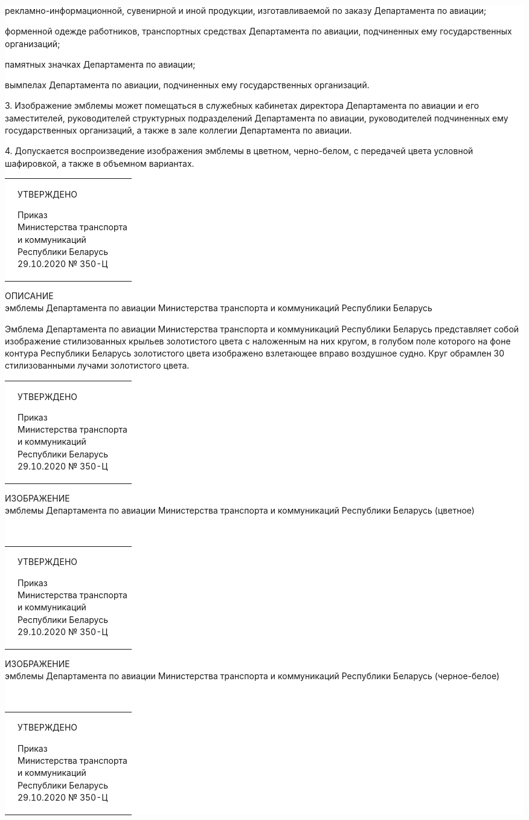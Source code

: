 <p>рекламно-информационной, сувенирной и иной продукции, изготавливаемой по заказу Департамента по авиации;</p>
<p>форменной одежде работников, транспортных средствах Департамента по авиации, подчиненных ему государственных организаций;</p>
<p>памятных значках Департамента по авиации;</p>
<p>вымпелах Департамента по авиации, подчиненных ему государственных организаций.</p>
<p>3. Изображение эмблемы может помещаться в служебных кабинетах директора Департамента по авиации и его заместителей, руководителей структурных подразделений Департамента по авиации, руководителей подчиненных ему государственных организаций, а также в зале коллегии Департамента по авиации.</p>
<p>4. Допускается воспроизведение изображения эмблемы в цветном, черно-белом, с передачей цвета условной шафировкой, а также в объемном вариантах.</p>
<p></p>
<table><tr>
<td><p></p></td>
<td>
<p>УТВЕРЖДЕНО</p>
<p>Приказ<br>Министерства транспорта<br>и коммуникаций<br>Республики Беларусь<br>29.10.2020 № 350-Ц</p>
</td>
</tr></table>
<p>ОПИСАНИЕ<br>эмблемы Департамента по авиации Министерства транспорта и коммуникаций Республики Беларусь</p>
<p>Эмблема Департамента по авиации Министерства транспорта и коммуникаций Республики Беларусь представляет собой изображение стилизованных крыльев золотистого цвета с наложенным на них кругом, в голубом поле которого на фоне контура Республики Беларусь золотистого цвета изображено взлетающее вправо воздушное судно. Круг обрамлен 30 стилизованными лучами золотистого цвета.</p>
<p></p>
<table><tr>
<td><p></p></td>
<td>
<p>УТВЕРЖДЕНО</p>
<p>Приказ<br>Министерства транспорта<br>и коммуникаций<br>Республики Беларусь<br>29.10.2020 № 350-Ц</p>
</td>
</tr></table>
<p>ИЗОБРАЖЕНИЕ<br>эмблемы Департамента по авиации Министерства транспорта и коммуникаций Республики Беларусь (цветное)</p>
<p></p>
<p><img></p>
<p></p>
<table><tr>
<td><p></p></td>
<td>
<p>УТВЕРЖДЕНО</p>
<p>Приказ<br>Министерства транспорта<br>и коммуникаций<br>Республики Беларусь<br>29.10.2020 № 350-Ц</p>
</td>
</tr></table>
<p>ИЗОБРАЖЕНИЕ<br>эмблемы Департамента по авиации Министерства транспорта и коммуникаций Республики Беларусь (черное-белое)</p>
<p></p>
<p><img></p>
<p></p>
<table><tr>
<td><p></p></td>
<td>
<p>УТВЕРЖДЕНО</p>
<p>Приказ<br>Министерства транспорта<br>и коммуникаций<br>Республики Беларусь<br>29.10.2020 № 350-Ц</p>
</td>
</tr></table>